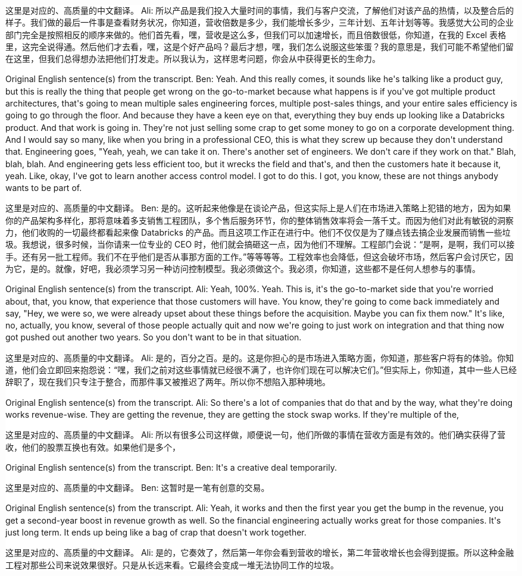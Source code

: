这里是对应的、高质量的中文翻译。
Ali: 所以产品是我们投入大量时间的事情，我们与客户交流，了解他们对该产品的热情，以及整合后的样子。我们做的最后一件事是查看财务状况，你知道，营收倍数是多少，我们能增长多少，三年计划、五年计划等等。我感觉大公司的企业部门完全是按照相反的顺序来做的。他们首先看，嘿，营收是这么多，但我们可以加速增长，而且倍数很低，你知道，在我的 Excel 表格里，这完全说得通。然后他们才去看，嘿，这是个好产品吗？最后才想，嘿，我们怎么说服这些笨蛋？我的意思是，我们可能不希望他们留在这里，但我们总得想办法把他们打发走。所以我认为，这样思考问题，你会从中获得更长的生命力。

Original English sentence(s) from the transcript.
Ben: Yeah. And this really comes, it sounds like he's talking like a product guy, but this is really the thing that people get wrong on the go-to-market because what happens is if you've got multiple product architectures, that's going to mean multiple sales engineering forces, multiple post-sales things, and your entire sales efficiency is going to go through the floor. And because they have a keen eye on that, everything they buy ends up looking like a Databricks product. And that work is going in. They're not just selling some crap to get some money to go on a corporate development thing. And I would say so many, like when you bring in a professional CEO, this is what they screw up because they don't understand that. Engineering goes, "Yeah, yeah, we can take it on. There's another set of engineers. We don't care if they work on that." Blah, blah, blah. And engineering gets less efficient too, but it wrecks the field and that's, and then the customers hate it because it, yeah. Like, okay, I've got to learn another access control model. I got to do this. I got, you know, these are not things anybody wants to be part of.

这里是对应的、高质量的中文翻译。
Ben: 是的。这听起来他像是在谈论产品，但这实际上是人们在市场进入策略上犯错的地方，因为如果你的产品架构多样化，那将意味着多支销售工程团队，多个售后服务环节，你的整体销售效率将会一落千丈。而因为他们对此有敏锐的洞察力，他们收购的一切最终都看起来像 Databricks 的产品。而且这项工作正在进行中。他们不仅仅是为了赚点钱去搞企业发展而销售一些垃圾。我想说，很多时候，当你请来一位专业的 CEO 时，他们就会搞砸这一点，因为他们不理解。工程部门会说：“是啊，是啊，我们可以接手。还有另一批工程师。我们不在乎他们是否从事那方面的工作。”等等等等。工程效率也会降低，但这会破坏市场，然后客户会讨厌它，因为它，是的。就像，好吧，我必须学习另一种访问控制模型。我必须做这个。我必须，你知道，这些都不是任何人想参与的事情。

Original English sentence(s) from the transcript.
Ali: Yeah, 100%. Yeah. This is, it's the go-to-market side that you're worried about, that, you know, that experience that those customers will have. You know, they're going to come back immediately and say, "Hey, we were so, we were already upset about these things before the acquisition. Maybe you can fix them now." It's like, no, actually, you know, several of those people actually quit and now we're going to just work on integration and that thing now got pushed out another two years. So you don't want to be in that situation.

这里是对应的、高质量的中文翻译。
Ali: 是的，百分之百。是的。这是你担心的是市场进入策略方面，你知道，那些客户将有的体验。你知道，他们会立即回来抱怨说：“嘿，我们之前对这些事情就已经很不满了，也许你们现在可以解决它们。”但实际上，你知道，其中一些人已经辞职了，现在我们只专注于整合，而那件事又被推迟了两年。所以你不想陷入那种境地。

Original English sentence(s) from the transcript.
Ali: So there's a lot of companies that do that and by the way, what they're doing works revenue-wise. They are getting the revenue, they are getting the stock swap works. If they're multiple of the,

这里是对应的、高质量的中文翻译。
Ali: 所以有很多公司这样做，顺便说一句，他们所做的事情在营收方面是有效的。他们确实获得了营收，他们的股票互换也有效。如果他们是多个，

Original English sentence(s) from the transcript.
Ben: It's a creative deal temporarily.

这里是对应的、高质量的中文翻译。
Ben: 这暂时是一笔有创意的交易。

Original English sentence(s) from the transcript.
Ali: Yeah, it works and then the first year you get the bump in the revenue, you get a second-year boost in revenue growth as well. So the financial engineering actually works great for those companies. It's just long term. It ends up being like a bag of crap that doesn't work together.

这里是对应的、高质量的中文翻译。
Ali: 是的，它奏效了，然后第一年你会看到营收的增长，第二年营收增长也会得到提振。所以这种金融工程对那些公司来说效果很好。只是从长远来看。它最终会变成一堆无法协同工作的垃圾。

